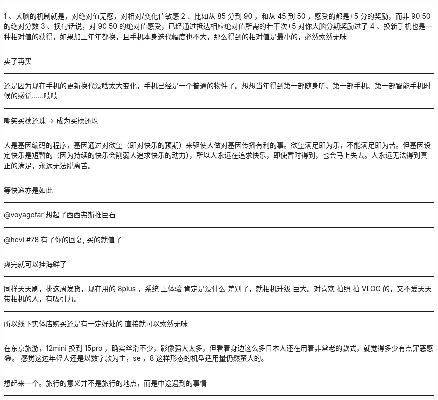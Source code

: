 ---------------------------------------------------

1 、大脑的机制就是，对绝对值无感，对相对/变化值敏感
2 、比如从 85 分到 90 ，和从 45 到 50 ，感受的都是+5 分的奖励，而非 90 50 的绝对分数
3 、换句话说，对 90 50 的绝对值感受，已经通过抵达相应绝对值所需的若干次+5 对你大脑分期奖励过了
4 、换新手机也是一种相对值的获得，如果加上年年都换，且手机本身迭代幅度也不大，那么得到的相对值是最小的，必然索然无味

---------------------------------------------------

卖了再买

---------------------------------------------------

还是因为现在手机的更新换代没啥太大变化，手机已经是一个普通的物件了。想想当年得到第一部随身听、第一部手机、第一部智能手机时候的感觉……啧啧

---------------------------------------------------

嘲笑买椟还珠 -> 成为买椟还珠

---------------------------------------------------

人是基因编码的程序，基因通过对欲望（即对快乐的预期）来驱使人做对基因传播有利的事。欲望满足即为乐，不能满足即为苦。但基因设定快乐是短暂的（因为持续的快乐会削弱人追求快乐的动力），所以人永远在追求快乐，即使暂时得到，也会马上失去。人永远无法得到真正的满足，永远无法脱离苦。

---------------------------------------------------

等快递亦是如此

---------------------------------------------------

@voyagefar 想起了西西弗斯推巨石

---------------------------------------------------

@hevi #78 有了你的回复, 买的就值了

---------------------------------------------------

爽完就可以挂海鲜了

---------------------------------------------------

同样天天刷，排这周发货，现在用的 8plus ，系统 上体验 肯定是没什么 差别了，就相机升级 巨大。对喜欢 拍照 拍 VLOG 的，又不爱天天带相机的人，有吸引力。

---------------------------------------------------

所以线下实体店购买还是有一定好处的
直接就可以索然无味

---------------------------------------------------

在东京旅游，12mini 换到 15pro ，确实丝滑不少，影像强大太多，但看着身边这么多日本人还在用着非常老的款式，就觉得多少有点罪恶感😂。
感觉这边年轻人还是以数字款为主，se ，8 这样形态的机型适用量仍然蛮大的。

---------------------------------------------------

想起来一个。旅行的意义并不是旅行的地点，而是中途遇到的事情

---------------------------------------------------
